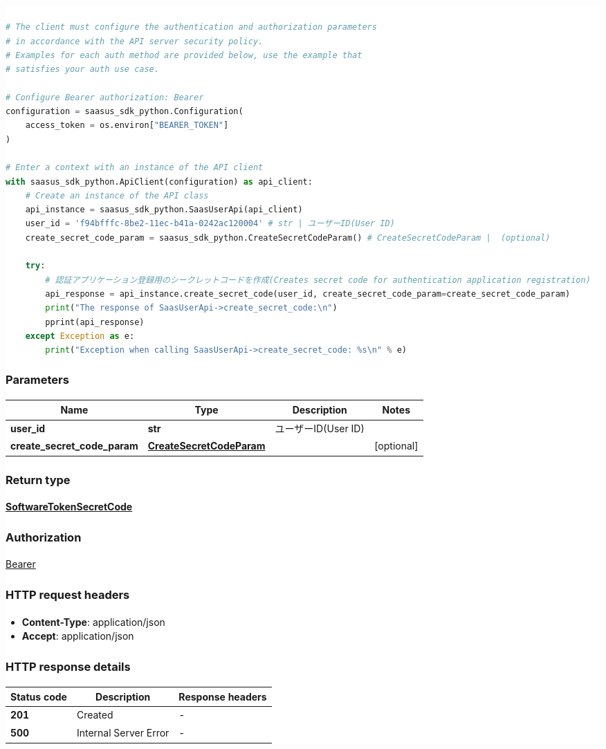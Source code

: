 ```python

# The client must configure the authentication and authorization parameters
# in accordance with the API server security policy.
# Examples for each auth method are provided below, use the example that
# satisfies your auth use case.

# Configure Bearer authorization: Bearer
configuration = saasus_sdk_python.Configuration(
    access_token = os.environ["BEARER_TOKEN"]
)

# Enter a context with an instance of the API client
with saasus_sdk_python.ApiClient(configuration) as api_client:
    # Create an instance of the API class
    api_instance = saasus_sdk_python.SaasUserApi(api_client)
    user_id = 'f94bfffc-8be2-11ec-b41a-0242ac120004' # str | ユーザーID(User ID)
    create_secret_code_param = saasus_sdk_python.CreateSecretCodeParam() # CreateSecretCodeParam |  (optional)

    try:
        # 認証アプリケーション登録用のシークレットコードを作成(Creates secret code for authentication application registration)
        api_response = api_instance.create_secret_code(user_id, create_secret_code_param=create_secret_code_param)
        print("The response of SaasUserApi->create_secret_code:\n")
        pprint(api_response)
    except Exception as e:
        print("Exception when calling SaasUserApi->create_secret_code: %s\n" % e)
```



### Parameters

Name | Type | Description  | Notes
------------- | ------------- | ------------- | -------------
 **user_id** | **str**| ユーザーID(User ID) | 
 **create_secret_code_param** | [**CreateSecretCodeParam**](CreateSecretCodeParam.md)|  | [optional] 

### Return type

[**SoftwareTokenSecretCode**](SoftwareTokenSecretCode.md)

### Authorization

[Bearer](../README.md#Bearer)

### HTTP request headers

 - **Content-Type**: application/json
 - **Accept**: application/json

### HTTP response details
| Status code | Description | Response headers |
|-------------|-------------|------------------|
**201** | Created |  -  |
**500** | Internal Server Error |  -  |
